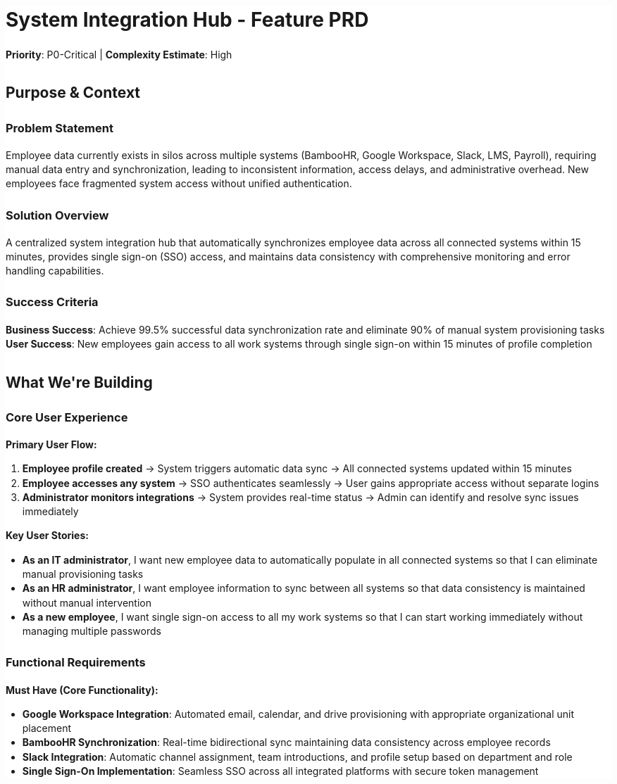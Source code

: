 # System Integration Hub - Feature PRD

**Priority**: P0-Critical | **Complexity Estimate**: High

## Purpose & Context

### Problem Statement
Employee data currently exists in silos across multiple systems (BambooHR, Google Workspace, Slack, LMS, Payroll), requiring manual data entry and synchronization, leading to inconsistent information, access delays, and administrative overhead. New employees face fragmented system access without unified authentication.

### Solution Overview
A centralized system integration hub that automatically synchronizes employee data across all connected systems within 15 minutes, provides single sign-on (SSO) access, and maintains data consistency with comprehensive monitoring and error handling capabilities.

### Success Criteria
**Business Success**: Achieve 99.5% successful data synchronization rate and eliminate 90% of manual system provisioning tasks
**User Success**: New employees gain access to all work systems through single sign-on within 15 minutes of profile completion

## What We're Building

### Core User Experience

**Primary User Flow:**
1. **Employee profile created** → System triggers automatic data sync → All connected systems updated within 15 minutes
2. **Employee accesses any system** → SSO authenticates seamlessly → User gains appropriate access without separate logins
3. **Administrator monitors integrations** → System provides real-time status → Admin can identify and resolve sync issues immediately

**Key User Stories:**
- **As an IT administrator**, I want new employee data to automatically populate in all connected systems so that I can eliminate manual provisioning tasks
- **As an HR administrator**, I want employee information to sync between all systems so that data consistency is maintained without manual intervention
- **As a new employee**, I want single sign-on access to all my work systems so that I can start working immediately without managing multiple passwords

### Functional Requirements

**Must Have (Core Functionality):**
- **Google Workspace Integration**: Automated email, calendar, and drive provisioning with appropriate organizational unit placement
- **BambooHR Synchronization**: Real-time bidirectional sync maintaining data consistency across employee records
- **Slack Integration**: Automatic channel assignment, team introductions, and profile setup based on department and role
- **Single Sign-On Implementation**: Seamless SSO across all integrated platforms with secure token management
